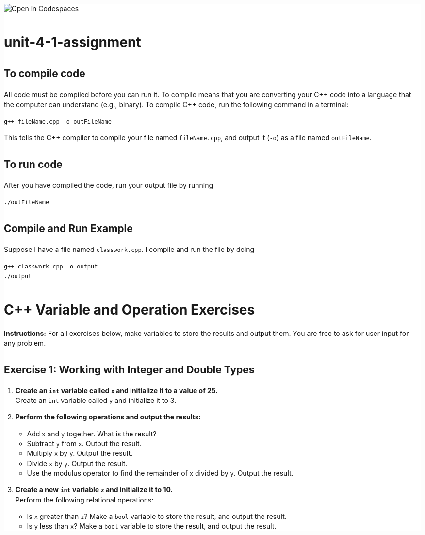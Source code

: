 [![Open in Codespaces](https://classroom.github.com/assets/launch-codespace-2972f46106e565e64193e422d61a12cf1da4916b45550586e14ef0a7c637dd04.svg)](https://classroom.github.com/open-in-codespaces?assignment_repo_id=17513710)
# unit-4-1-assignment

## To compile code
All code must be compiled before you can run it.  To compile means that you are converting your C++ code into a language that the computer can understand (e.g., binary).  To compile C++ code, run the following command in a terminal:
```
g++ fileName.cpp -o outFileName
```
This tells the C++ compiler to compile your file named `fileName.cpp`, and output it (`-o`) as a file named `outFileName`.

## To run code
After you have compiled the code, run your output file by running
```
./outFileName
```

## Compile and Run Example
Suppose I have a file named `classwork.cpp`.  I compile and run the file by doing
```
g++ classwork.cpp -o output
./output
```

# C++ Variable and Operation Exercises
**Instructions:** For all exercises below, make variables to store the results and output them.  You are free to ask for user input for any problem.

## Exercise 1: Working with Integer and Double Types

1. **Create an `int` variable called `x` and initialize it to a value of 25.**  
   Create an `int` variable called `y` and initialize it to 3. 

2. **Perform the following operations and output the results:**
   - Add `x` and `y` together. What is the result?
   - Subtract `y` from `x`. Output the result.
   - Multiply `x` by `y`. Output the result.
   - Divide `x` by `y`. Output the result.
   - Use the modulus operator to find the remainder of `x` divided by `y`. Output the result.

3. **Create a new `int` variable `z` and initialize it to 10.**  
   Perform the following relational operations:
   - Is `x` greater than `z`? Make a `bool` variable to store the result, and output the result.
   - Is `y` less than `x`? Make a `bool` variable to store the result, and output the result.
